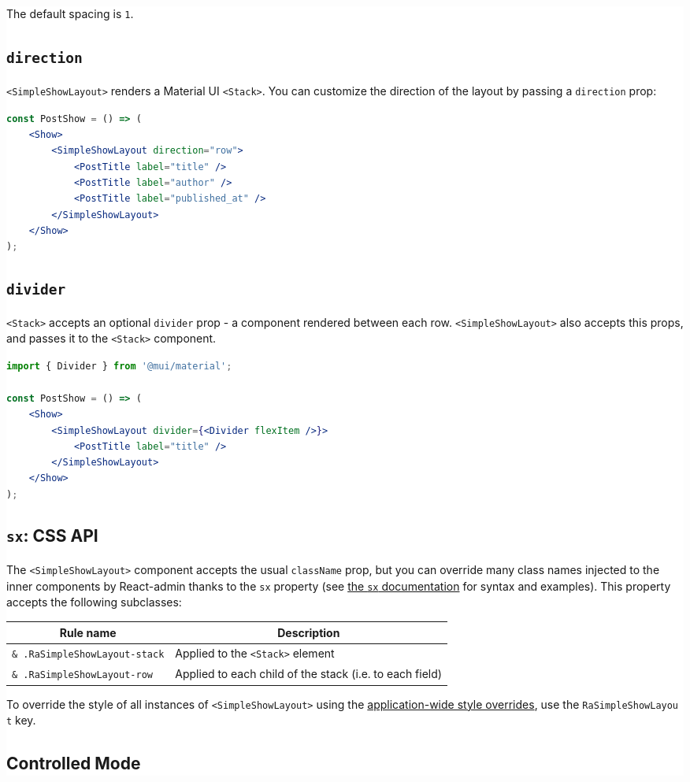 The default spacing is `1`.

## `direction`

`<SimpleShowLayout>` renders a Material UI `<Stack>`. You can customize the direction of the layout by passing a `direction` prop:

```jsx
const PostShow = () => (
    <Show>
        <SimpleShowLayout direction="row">
            <PostTitle label="title" />
            <PostTitle label="author" />
            <PostTitle label="published_at" />
        </SimpleShowLayout>
    </Show>
);
```

## `divider`

`<Stack>` accepts an optional `divider` prop - a component rendered between each row. `<SimpleShowLayout>` also accepts this props, and passes it to the `<Stack>` component.

```jsx
import { Divider } from '@mui/material';

const PostShow = () => (
    <Show>
        <SimpleShowLayout divider={<Divider flexItem />}>
            <PostTitle label="title" />
        </SimpleShowLayout>
    </Show>
);
```

## `sx`: CSS API

The `<SimpleShowLayout>` component accepts the usual `className` prop, but you can override many class names injected to the inner components by React-admin thanks to the `sx` property (see [the `sx` documentation](./SX.md) for syntax and examples). This property accepts the following subclasses:

| Rule name                     | Description                                             |
|-------------------------------|---------------------------------------------------------|
| `& .RaSimpleShowLayout-stack` | Applied to the `<Stack>` element                        |
| `& .RaSimpleShowLayout-row`   | Applied to each child of the stack (i.e. to each field) |

To override the style of all instances of `<SimpleShowLayout>` using the [application-wide style overrides](./AppTheme.md#theming-individual-components), use the `RaSimpleShowLayout` key.

## Controlled Mode
